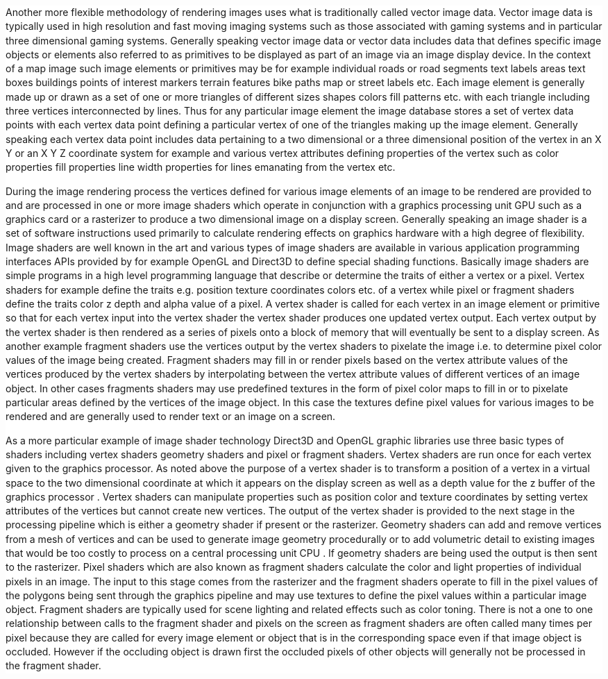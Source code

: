 Another more flexible methodology of rendering images uses what is traditionally called vector image data. Vector image data is typically used in high resolution and fast moving imaging systems such as those associated with gaming systems and in particular three dimensional gaming systems. Generally speaking vector image data or vector data includes data that defines specific image objects or elements also referred to as primitives to be displayed as part of an image via an image display device. In the context of a map image such image elements or primitives may be for example individual roads or road segments text labels areas text boxes buildings points of interest markers terrain features bike paths map or street labels etc. Each image element is generally made up or drawn as a set of one or more triangles of different sizes shapes colors fill patterns etc. with each triangle including three vertices interconnected by lines. Thus for any particular image element the image database stores a set of vertex data points with each vertex data point defining a particular vertex of one of the triangles making up the image element. Generally speaking each vertex data point includes data pertaining to a two dimensional or a three dimensional position of the vertex in an X Y or an X Y Z coordinate system for example and various vertex attributes defining properties of the vertex such as color properties fill properties line width properties for lines emanating from the vertex etc.

During the image rendering process the vertices defined for various image elements of an image to be rendered are provided to and are processed in one or more image shaders which operate in conjunction with a graphics processing unit GPU such as a graphics card or a rasterizer to produce a two dimensional image on a display screen. Generally speaking an image shader is a set of software instructions used primarily to calculate rendering effects on graphics hardware with a high degree of flexibility. Image shaders are well known in the art and various types of image shaders are available in various application programming interfaces APIs provided by for example OpenGL and Direct3D to define special shading functions. Basically image shaders are simple programs in a high level programming language that describe or determine the traits of either a vertex or a pixel. Vertex shaders for example define the traits e.g. position texture coordinates colors etc. of a vertex while pixel or fragment shaders define the traits color z depth and alpha value of a pixel. A vertex shader is called for each vertex in an image element or primitive so that for each vertex input into the vertex shader the vertex shader produces one updated vertex output. Each vertex output by the vertex shader is then rendered as a series of pixels onto a block of memory that will eventually be sent to a display screen. As another example fragment shaders use the vertices output by the vertex shaders to pixelate the image i.e. to determine pixel color values of the image being created. Fragment shaders may fill in or render pixels based on the vertex attribute values of the vertices produced by the vertex shaders by interpolating between the vertex attribute values of different vertices of an image object. In other cases fragments shaders may use predefined textures in the form of pixel color maps to fill in or to pixelate particular areas defined by the vertices of the image object. In this case the textures define pixel values for various images to be rendered and are generally used to render text or an image on a screen.

As a more particular example of image shader technology Direct3D and OpenGL graphic libraries use three basic types of shaders including vertex shaders geometry shaders and pixel or fragment shaders. Vertex shaders are run once for each vertex given to the graphics processor. As noted above the purpose of a vertex shader is to transform a position of a vertex in a virtual space to the two dimensional coordinate at which it appears on the display screen as well as a depth value for the z buffer of the graphics processor . Vertex shaders can manipulate properties such as position color and texture coordinates by setting vertex attributes of the vertices but cannot create new vertices. The output of the vertex shader is provided to the next stage in the processing pipeline which is either a geometry shader if present or the rasterizer. Geometry shaders can add and remove vertices from a mesh of vertices and can be used to generate image geometry procedurally or to add volumetric detail to existing images that would be too costly to process on a central processing unit CPU . If geometry shaders are being used the output is then sent to the rasterizer. Pixel shaders which are also known as fragment shaders calculate the color and light properties of individual pixels in an image. The input to this stage comes from the rasterizer and the fragment shaders operate to fill in the pixel values of the polygons being sent through the graphics pipeline and may use textures to define the pixel values within a particular image object. Fragment shaders are typically used for scene lighting and related effects such as color toning. There is not a one to one relationship between calls to the fragment shader and pixels on the screen as fragment shaders are often called many times per pixel because they are called for every image element or object that is in the corresponding space even if that image object is occluded. However if the occluding object is drawn first the occluded pixels of other objects will generally not be processed in the fragment shader.
